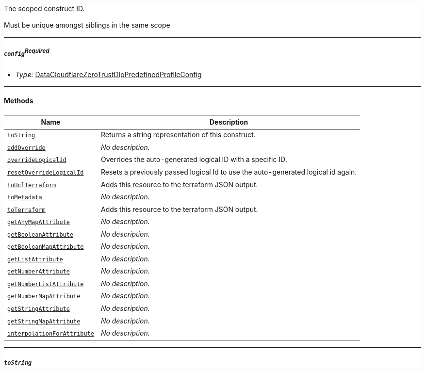 The scoped construct ID.

Must be unique amongst siblings in the same scope

---

##### `config`<sup>Required</sup> <a name="config" id="@cdktf/provider-cloudflare.dataCloudflareZeroTrustDlpPredefinedProfile.DataCloudflareZeroTrustDlpPredefinedProfile.Initializer.parameter.config"></a>

- *Type:* <a href="#@cdktf/provider-cloudflare.dataCloudflareZeroTrustDlpPredefinedProfile.DataCloudflareZeroTrustDlpPredefinedProfileConfig">DataCloudflareZeroTrustDlpPredefinedProfileConfig</a>

---

#### Methods <a name="Methods" id="Methods"></a>

| **Name** | **Description** |
| --- | --- |
| <code><a href="#@cdktf/provider-cloudflare.dataCloudflareZeroTrustDlpPredefinedProfile.DataCloudflareZeroTrustDlpPredefinedProfile.toString">toString</a></code> | Returns a string representation of this construct. |
| <code><a href="#@cdktf/provider-cloudflare.dataCloudflareZeroTrustDlpPredefinedProfile.DataCloudflareZeroTrustDlpPredefinedProfile.addOverride">addOverride</a></code> | *No description.* |
| <code><a href="#@cdktf/provider-cloudflare.dataCloudflareZeroTrustDlpPredefinedProfile.DataCloudflareZeroTrustDlpPredefinedProfile.overrideLogicalId">overrideLogicalId</a></code> | Overrides the auto-generated logical ID with a specific ID. |
| <code><a href="#@cdktf/provider-cloudflare.dataCloudflareZeroTrustDlpPredefinedProfile.DataCloudflareZeroTrustDlpPredefinedProfile.resetOverrideLogicalId">resetOverrideLogicalId</a></code> | Resets a previously passed logical Id to use the auto-generated logical id again. |
| <code><a href="#@cdktf/provider-cloudflare.dataCloudflareZeroTrustDlpPredefinedProfile.DataCloudflareZeroTrustDlpPredefinedProfile.toHclTerraform">toHclTerraform</a></code> | Adds this resource to the terraform JSON output. |
| <code><a href="#@cdktf/provider-cloudflare.dataCloudflareZeroTrustDlpPredefinedProfile.DataCloudflareZeroTrustDlpPredefinedProfile.toMetadata">toMetadata</a></code> | *No description.* |
| <code><a href="#@cdktf/provider-cloudflare.dataCloudflareZeroTrustDlpPredefinedProfile.DataCloudflareZeroTrustDlpPredefinedProfile.toTerraform">toTerraform</a></code> | Adds this resource to the terraform JSON output. |
| <code><a href="#@cdktf/provider-cloudflare.dataCloudflareZeroTrustDlpPredefinedProfile.DataCloudflareZeroTrustDlpPredefinedProfile.getAnyMapAttribute">getAnyMapAttribute</a></code> | *No description.* |
| <code><a href="#@cdktf/provider-cloudflare.dataCloudflareZeroTrustDlpPredefinedProfile.DataCloudflareZeroTrustDlpPredefinedProfile.getBooleanAttribute">getBooleanAttribute</a></code> | *No description.* |
| <code><a href="#@cdktf/provider-cloudflare.dataCloudflareZeroTrustDlpPredefinedProfile.DataCloudflareZeroTrustDlpPredefinedProfile.getBooleanMapAttribute">getBooleanMapAttribute</a></code> | *No description.* |
| <code><a href="#@cdktf/provider-cloudflare.dataCloudflareZeroTrustDlpPredefinedProfile.DataCloudflareZeroTrustDlpPredefinedProfile.getListAttribute">getListAttribute</a></code> | *No description.* |
| <code><a href="#@cdktf/provider-cloudflare.dataCloudflareZeroTrustDlpPredefinedProfile.DataCloudflareZeroTrustDlpPredefinedProfile.getNumberAttribute">getNumberAttribute</a></code> | *No description.* |
| <code><a href="#@cdktf/provider-cloudflare.dataCloudflareZeroTrustDlpPredefinedProfile.DataCloudflareZeroTrustDlpPredefinedProfile.getNumberListAttribute">getNumberListAttribute</a></code> | *No description.* |
| <code><a href="#@cdktf/provider-cloudflare.dataCloudflareZeroTrustDlpPredefinedProfile.DataCloudflareZeroTrustDlpPredefinedProfile.getNumberMapAttribute">getNumberMapAttribute</a></code> | *No description.* |
| <code><a href="#@cdktf/provider-cloudflare.dataCloudflareZeroTrustDlpPredefinedProfile.DataCloudflareZeroTrustDlpPredefinedProfile.getStringAttribute">getStringAttribute</a></code> | *No description.* |
| <code><a href="#@cdktf/provider-cloudflare.dataCloudflareZeroTrustDlpPredefinedProfile.DataCloudflareZeroTrustDlpPredefinedProfile.getStringMapAttribute">getStringMapAttribute</a></code> | *No description.* |
| <code><a href="#@cdktf/provider-cloudflare.dataCloudflareZeroTrustDlpPredefinedProfile.DataCloudflareZeroTrustDlpPredefinedProfile.interpolationForAttribute">interpolationForAttribute</a></code> | *No description.* |

---

##### `toString` <a name="toString" id="@cdktf/provider-cloudflare.dataCloudflareZeroTrustDlpPredefinedProfile.DataCloudflareZeroTrustDlpPredefinedProfile.toString"></a>
